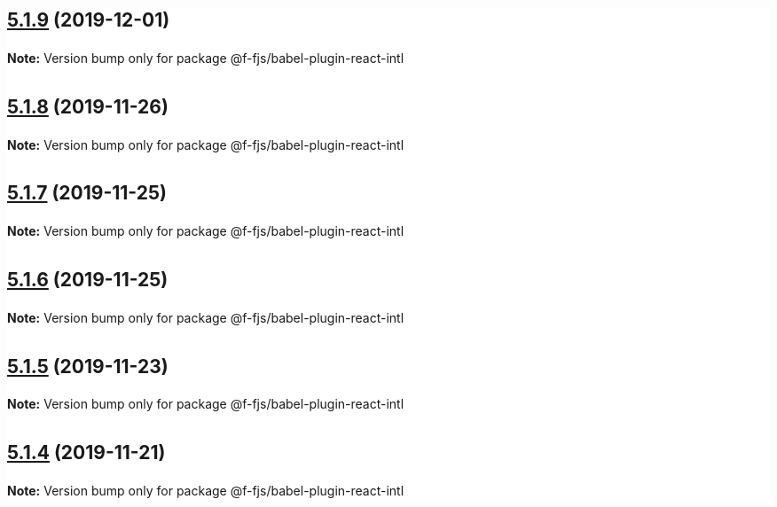 



## [5.1.9](https://github.com/formatjs/formatjs/compare/@f-fjs/babel-plugin-react-intl@5.1.8...@f-fjs/babel-plugin-react-intl@5.1.9) (2019-12-01)

**Note:** Version bump only for package @f-fjs/babel-plugin-react-intl





## [5.1.8](https://github.com/formatjs/formatjs/compare/@f-fjs/babel-plugin-react-intl@5.1.7...@f-fjs/babel-plugin-react-intl@5.1.8) (2019-11-26)

**Note:** Version bump only for package @f-fjs/babel-plugin-react-intl





## [5.1.7](https://github.com/formatjs/formatjs/compare/@f-fjs/babel-plugin-react-intl@5.1.6...@f-fjs/babel-plugin-react-intl@5.1.7) (2019-11-25)

**Note:** Version bump only for package @f-fjs/babel-plugin-react-intl





## [5.1.6](https://github.com/formatjs/formatjs/compare/@f-fjs/babel-plugin-react-intl@5.1.5...@f-fjs/babel-plugin-react-intl@5.1.6) (2019-11-25)

**Note:** Version bump only for package @f-fjs/babel-plugin-react-intl





## [5.1.5](https://github.com/formatjs/formatjs/compare/@f-fjs/babel-plugin-react-intl@5.1.4...@f-fjs/babel-plugin-react-intl@5.1.5) (2019-11-23)

**Note:** Version bump only for package @f-fjs/babel-plugin-react-intl





## [5.1.4](https://github.com/formatjs/formatjs/compare/@f-fjs/babel-plugin-react-intl@5.1.3...@f-fjs/babel-plugin-react-intl@5.1.4) (2019-11-21)

**Note:** Version bump only for package @f-fjs/babel-plugin-react-intl


